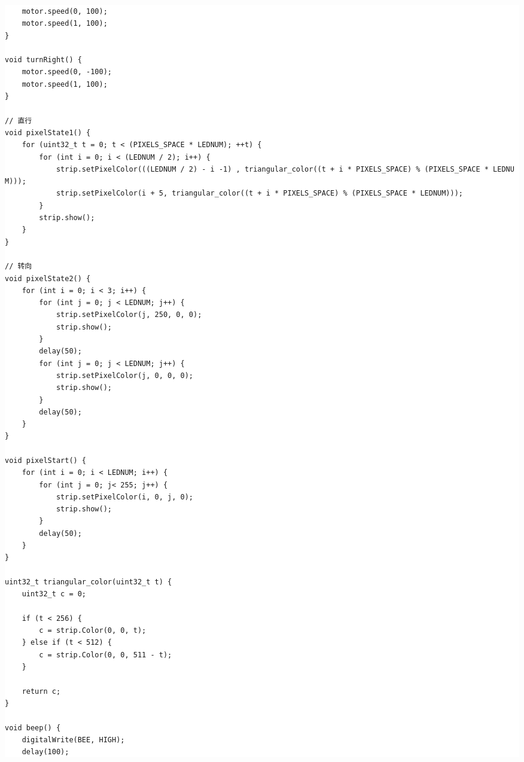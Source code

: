 ```
    motor.speed(0, 100);
    motor.speed(1, 100);
}

void turnRight() {
    motor.speed(0, -100);
    motor.speed(1, 100);
}

// 直行
void pixelState1() {
    for (uint32_t t = 0; t < (PIXELS_SPACE * LEDNUM); ++t) {
        for (int i = 0; i < (LEDNUM / 2); i++) {
            strip.setPixelColor(((LEDNUM / 2) - i -1) , triangular_color((t + i * PIXELS_SPACE) % (PIXELS_SPACE * LEDNUM)));
            strip.setPixelColor(i + 5, triangular_color((t + i * PIXELS_SPACE) % (PIXELS_SPACE * LEDNUM)));
        }
        strip.show();
    }
}

// 转向
void pixelState2() {
    for (int i = 0; i < 3; i++) {
        for (int j = 0; j < LEDNUM; j++) {
            strip.setPixelColor(j, 250, 0, 0);
            strip.show();
        }
        delay(50);
        for (int j = 0; j < LEDNUM; j++) {
            strip.setPixelColor(j, 0, 0, 0);
            strip.show();
        }
        delay(50);
    }
}

void pixelStart() {
    for (int i = 0; i < LEDNUM; i++) {
        for (int j = 0; j< 255; j++) {
            strip.setPixelColor(i, 0, j, 0);
            strip.show();
        }
        delay(50);
    }
}

uint32_t triangular_color(uint32_t t) {
    uint32_t c = 0;

    if (t < 256) {
        c = strip.Color(0, 0, t);
    } else if (t < 512) {
        c = strip.Color(0, 0, 511 - t);
    }

    return c;
}

void beep() {
    digitalWrite(BEE, HIGH);
    delay(100);
```